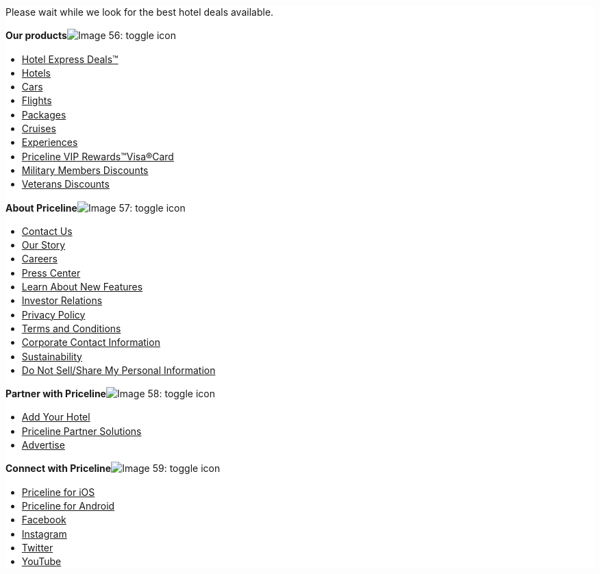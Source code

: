 Please wait while we look for the best hotel deals available.

      

**Our products**![Image 56: toggle icon](https://s1.pclncdn.com/design-assets/svg/icons/chevronUp.svg)

*   [Hotel Express Deals™](https://www.priceline.com/hotels?modal=express-deals)
*   [Hotels](https://www.priceline.com/hotels)
*   [Cars](https://www.priceline.com/rentalcars)
*   [Flights](https://www.priceline.com/flights)
*   [Packages](https://www.priceline.com/vacationpackages)
*   [Cruises](https://cruises.priceline.com/?utm_medium=partner_site_topnav&utm_source=pclnhp_top_nav&utm_campaign=globalnav&utm_content=hp_top_nav_cruise)
*   [Experiences](https://experiences.priceline.com/?CID=hpgfooterdktp)
*   [Priceline VIP Rewards™Visa®Card](https://cards.barclaycardus.com/banking/credit-card/priceline/visa-signature/banner/8e1a3cf4-24cb-43d7-b3ec-826b5683d146?referrerid=FooterlinkOct24)
*   [Military Members Discounts](https://www.americanforcestravel.com/?utm_source=Footer&utm_medium=PL&utm_campaign=MIl&wl_source=PLFooterMIl&refclickid=PLFooterMIl)
*   [Veterans Discounts](https://www.americanforcestravel.com/?utm_source=Footer&utm_medium=PL&utm_campaign=Vet&wl_source=PLFooterVet&refclickid=PLFooterVet)

**About Priceline**![Image 57: toggle icon](https://s1.pclncdn.com/design-assets/svg/icons/chevronUp.svg)

*   [Contact Us](https://help.priceline.com/)
*   [Our Story](https://press.priceline.com/our-story/)
*   [Careers](https://careers.priceline.com/?referrerid=FOOTER)
*   [Press Center](https://press.priceline.com/?referrerid=FOOTER)
*   [Learn About New Features](https://www.priceline.com/partner/v2/summer-release-2023)
*   [Investor Relations](https://ir.bookingholdings.com/?referrerid=FOOTER)
*   [Privacy Policy](https://www.priceline.com/static-pages/privacy-policy.html?referrerid=FOOTER)
*   [Terms and Conditions](https://www.priceline.com/static-pages/terms_en.html?referrerid=FOOTER)
*   [Corporate Contact Information](https://www.priceline.com/partner/v2/corporate-contact-information)
*   [Sustainability](https://www.priceline.com/partner/v2/sustainable-travel)
*   [Do Not Sell/Share My Personal Information](https://www.priceline.com/dsarwebform)

**Partner with Priceline**![Image 58: toggle icon](https://s1.pclncdn.com/design-assets/svg/icons/chevronUp.svg)

*   [Add Your Hotel](https://www.priceline.com/join?referrerid=FOOTER)
*   [Priceline Partner Solutions](https://pricelinepartnersolutions.com/)
*   [Advertise](https://www.priceline.com/advertise?referrerid=FOOTER)

**Connect with Priceline**![Image 59: toggle icon](https://s1.pclncdn.com/design-assets/svg/icons/chevronUp.svg)

*   [Priceline for iOS](https://itunes.apple.com/us/app/priceline-hotels-flights-cars/id336381998)
*   [Priceline for Android](https://play.google.com/store/apps/details?id=com.priceline.android.negotiator)
*   [Facebook](https://www.facebook.com/priceline)
*   [Instagram](https://www.instagram.com/priceline)
*   [Twitter](https://twitter.com/priceline)
*   [YouTube](https://www.youtube.com/user/priceline)
